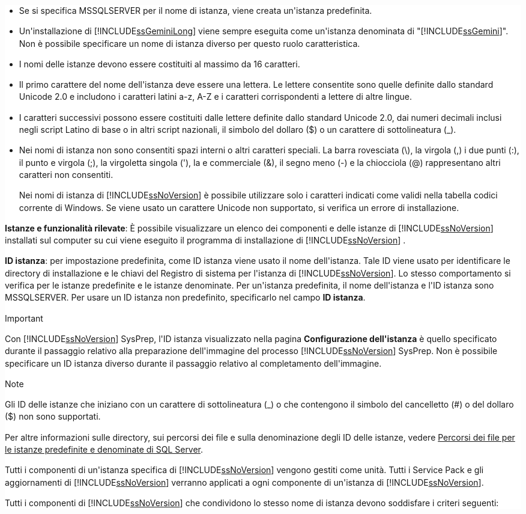 * Se si specifica MSSQLSERVER per il nome di istanza, viene creata un'istanza predefinita.  
  
* Un'installazione di [!INCLUDE[ssGeminiLong](../../includes/ssgeminilong-md.md)] viene sempre eseguita come un'istanza denominata di "[!INCLUDE[ssGemini](../../includes/ssgemini-md.md)]". Non è possibile specificare un nome di istanza diverso per questo ruolo caratteristica.  
  
* I nomi delle istanze devono essere costituiti al massimo da 16 caratteri.  
  
* Il primo carattere del nome dell'istanza deve essere una lettera. Le lettere consentite sono quelle definite dallo standard Unicode 2.0 e includono i caratteri latini a-z, A-Z e i caratteri corrispondenti a lettere di altre lingue.  
  
* I caratteri successivi possono essere costituiti dalle lettere definite dallo standard Unicode 2.0, dai numeri decimali inclusi negli script Latino di base o in altri script nazionali, il simbolo del dollaro ($) o un carattere di sottolineatura (_).  
  
* Nei nomi di istanza non sono consentiti spazi interni o altri caratteri speciali. La barra rovesciata (\\), la virgola (,) i due punti (:), il punto e virgola (;), la virgoletta singola ('), la e commerciale (&), il segno meno (-) e la chiocciola (@) rappresentano altri caratteri non consentiti.  
  
  Nei nomi di istanza di [!INCLUDE[ssNoVersion](../../includes/ssnoversion-md.md)] è possibile utilizzare solo i caratteri indicati come validi nella tabella codici corrente di Windows. Se viene usato un carattere Unicode non supportato, si verifica un errore di installazione.  
  
**Istanze e funzionalità rilevate**: È possibile visualizzare un elenco dei componenti e delle istanze di [!INCLUDE[ssNoVersion](../../includes/ssnoversion-md.md)] installati sul computer su cui viene eseguito il programma di installazione di [!INCLUDE[ssNoVersion](../../includes/ssnoversion-md.md)] .  
  
**ID istanza**: per impostazione predefinita, come ID istanza viene usato il nome dell'istanza. Tale ID viene usato per identificare le directory di installazione e le chiavi del Registro di sistema per l'istanza di [!INCLUDE[ssNoVersion](../../includes/ssnoversion-md.md)]. Lo stesso comportamento si verifica per le istanze predefinite e le istanze denominate. Per un'istanza predefinita, il nome dell'istanza e l'ID istanza sono MSSQLSERVER. Per usare un ID istanza non predefinito, specificarlo nel campo **ID istanza**.  
  
> [!IMPORTANT]  
>  Con [!INCLUDE[ssNoVersion](../../includes/ssnoversion-md.md)] SysPrep, l'ID istanza visualizzato nella pagina **Configurazione dell'istanza** è quello specificato durante il passaggio relativo alla preparazione dell'immagine del processo [!INCLUDE[ssNoVersion](../../includes/ssnoversion-md.md)] SysPrep. Non è possibile specificare un ID istanza diverso durante il passaggio relativo al completamento dell'immagine.

> [!NOTE]  
>  Gli ID delle istanze che iniziano con un carattere di sottolineatura (_) o che contengono il simbolo del cancelletto (#) o del dollaro ($) non sono supportati.  
  
Per altre informazioni sulle directory, sui percorsi dei file e sulla denominazione degli ID delle istanze, vedere [Percorsi dei file per le istanze predefinite e denominate di SQL Server](file-locations-for-default-and-named-instances-of-sql-server.md).  
  
Tutti i componenti di un'istanza specifica di [!INCLUDE[ssNoVersion](../../includes/ssnoversion-md.md)] vengono gestiti come unità. Tutti i Service Pack e gli aggiornamenti di [!INCLUDE[ssNoVersion](../../includes/ssnoversion-md.md)] verranno applicati a ogni componente di un'istanza di [!INCLUDE[ssNoVersion](../../includes/ssnoversion-md.md)].  
  
Tutti i componenti di [!INCLUDE[ssNoVersion](../../includes/ssnoversion-md.md)] che condividono lo stesso nome di istanza devono soddisfare i criteri seguenti:  
  